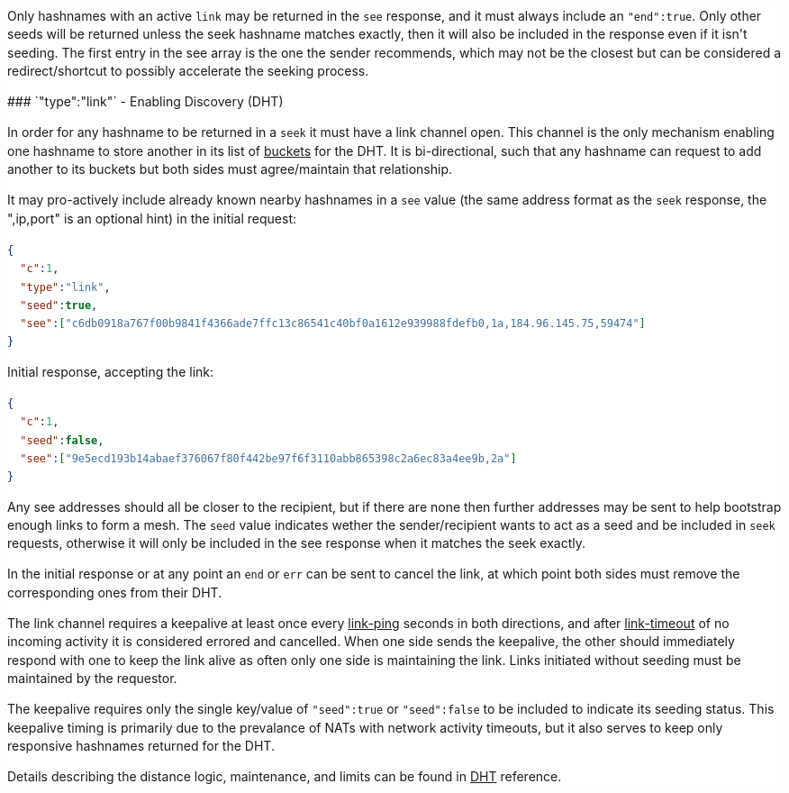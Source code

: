 Only hashnames with an active `link` may be returned in the `see` response, and it must always include an `"end":true`.  Only other seeds will be returned unless the seek hashname matches exactly, then it will also be included in the response even if it isn't seeding.  The first entry in the see array is the one the sender recommends, which may not be the closest but can be considered a redirect/shortcut to possibly accelerate the seeking process.

<a name="link" />
### `"type":"link"` - Enabling Discovery (DHT)

In order for any hashname to be returned in a `seek` it must have a link channel open.  This channel is the only mechanism enabling one hashname to store another in its list of [buckets](dht.md) for the DHT.  It is bi-directional, such that any hashname can request to add another to its buckets but both sides must agree/maintain that relationship.

It may pro-actively include already known nearby hashnames in a `see` value (the same address format as the `seek` response, the ",ip,port" is an optional hint) in the initial request:

```json
{
  "c":1,
  "type":"link",
  "seed":true,
  "see":["c6db0918a767f00b9841f4366ade7ffc13c86541c40bf0a1612e939988fdefb0,1a,184.96.145.75,59474"]
}
```

Initial response, accepting the link:

```json
{
  "c":1,
  "seed":false,
  "see":["9e5ecd193b14abaef376067f80f442be97f6f3110abb865398c2a6ec83a4ee9b,2a"]
}
```

Any see addresses should all be closer to the recipient, but if there are none then further addresses may be sent to help bootstrap enough links to form a mesh.  The `seed` value indicates wether the sender/recipient wants to act as a seed and be included in `seek` requests, otherwise it will only be included in the see response when it matches the seek exactly.

In the initial response or at any point an `end` or `err` can be sent to cancel the link, at which point both sides must remove the corresponding ones from their DHT.

The link channel requires a keepalive at least once every [link-ping](implementers.md#defaults) seconds in both directions, and after [link-timeout](implementers.md#defaults) of no incoming activity it is considered errored and cancelled.  When one side sends the keepalive, the other should immediately respond with one to keep the link alive as often only one side is maintaining the link.  Links initiated without seeding must be maintained by the requestor.

The keepalive requires only the single key/value of `"seed":true` or `"seed":false` to be included to indicate its seeding status. This keepalive timing is primarily due to the prevalance of NATs with network activity timeouts, but it also serves to keep only responsive hashnames returned for the DHT.

Details describing the distance logic, maintenance, and limits can be found in [DHT](dht.md) reference.
